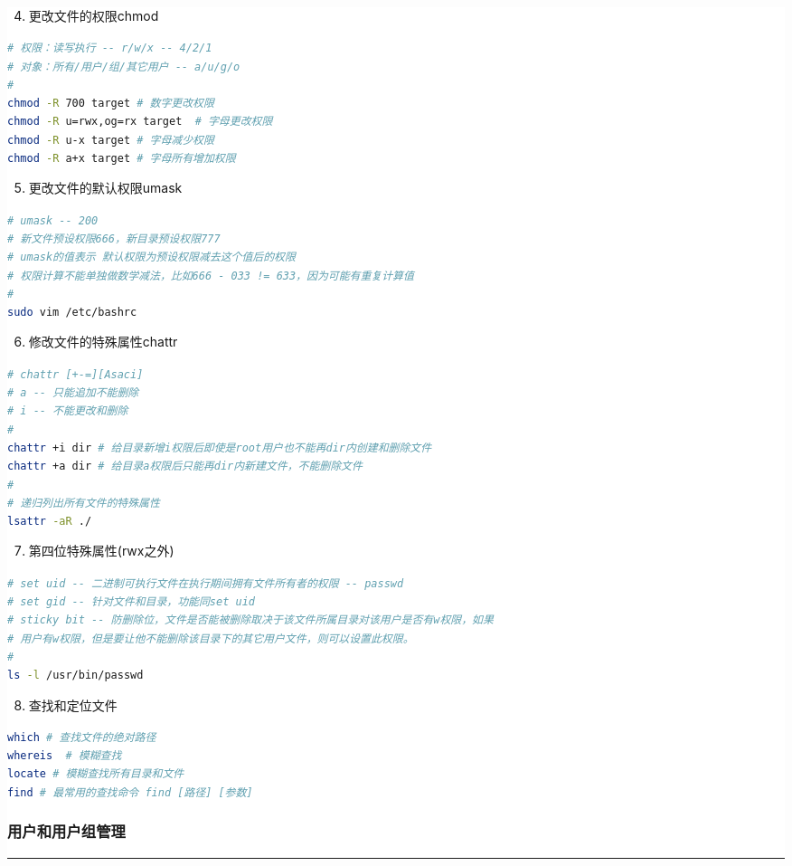 4. 更改文件的权限chmod
```sh
# 权限：读写执行 -- r/w/x -- 4/2/1
# 对象：所有/用户/组/其它用户 -- a/u/g/o
#
chmod -R 700 target # 数字更改权限
chmod -R u=rwx,og=rx target  # 字母更改权限
chmod -R u-x target # 字母减少权限
chmod -R a+x target # 字母所有增加权限
```

5. 更改文件的默认权限umask
```sh
# umask -- 200
# 新文件预设权限666，新目录预设权限777
# umask的值表示 默认权限为预设权限减去这个值后的权限
# 权限计算不能单独做数学减法，比如666 - 033 != 633，因为可能有重复计算值
#
sudo vim /etc/bashrc
```

6. 修改文件的特殊属性chattr
```sh
# chattr [+-=][Asaci]
# a -- 只能追加不能删除
# i -- 不能更改和删除
#
chattr +i dir # 给目录新增i权限后即使是root用户也不能再dir内创建和删除文件
chattr +a dir # 给目录a权限后只能再dir内新建文件，不能删除文件
#
# 递归列出所有文件的特殊属性
lsattr -aR ./
```

7. 第四位特殊属性(rwx之外)
```sh
# set uid -- 二进制可执行文件在执行期间拥有文件所有者的权限 -- passwd
# set gid -- 针对文件和目录，功能同set uid
# sticky bit -- 防删除位，文件是否能被删除取决于该文件所属目录对该用户是否有w权限，如果
# 用户有w权限，但是要让他不能删除该目录下的其它用户文件，则可以设置此权限。
#
ls -l /usr/bin/passwd
```

8. 查找和定位文件
```sh
which # 查找文件的绝对路径
whereis  # 模糊查找
locate # 模糊查找所有目录和文件
find # 最常用的查找命令 find [路径] [参数]
```

### 用户和用户组管理
_________________
